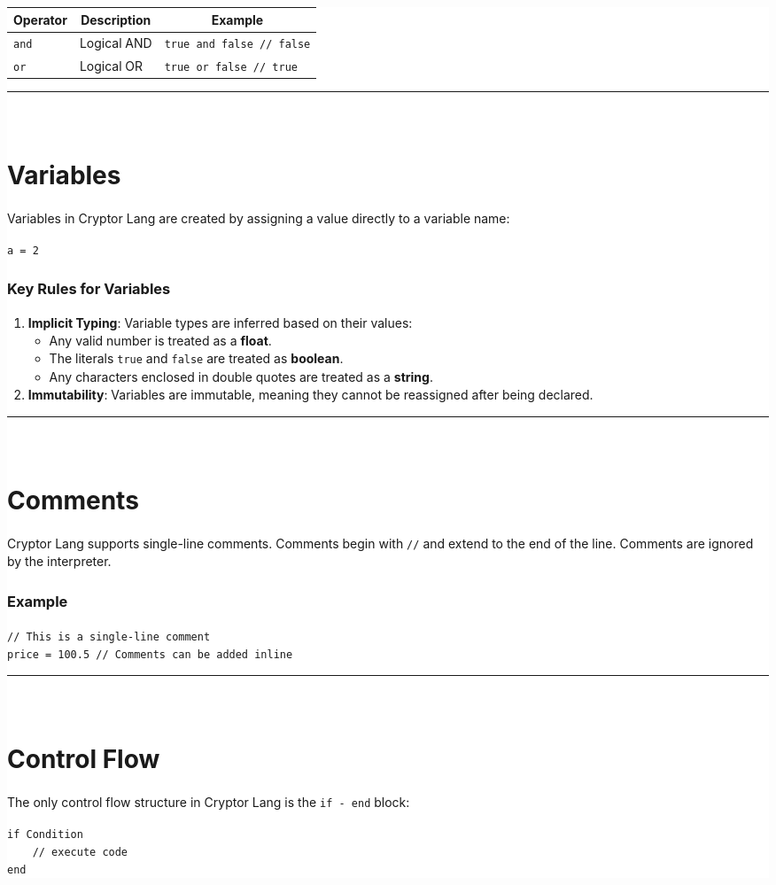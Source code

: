 |**Operator**|**Description**|**Example**|
|---|---|---|
|`and`|Logical AND|`true and false // false`|
|`or`|Logical OR|`true or false // true`|

---

<br>

# Variables
Variables in Cryptor Lang are created by assigning a value directly to a variable name:

```plaintext
a = 2
```

### Key Rules for Variables

1. **Implicit Typing**: Variable types are inferred based on their values:
    - Any valid number is treated as a **float**.
    - The literals `true` and `false` are treated as **boolean**.
    - Any characters enclosed in double quotes are treated as a **string**.
2. **Immutability**: Variables are immutable, meaning they cannot be reassigned after being declared.

---

<br>

# Comments

Cryptor Lang supports single-line comments. Comments begin with `//` and extend to the end of the line. Comments are ignored by the interpreter.

### Example

```plaintext
// This is a single-line comment
price = 100.5 // Comments can be added inline
```

---

<br>

# Control Flow

The only control flow structure in Cryptor Lang is the `if - end` block:

```plaintext
if Condition
    // execute code
end
```
